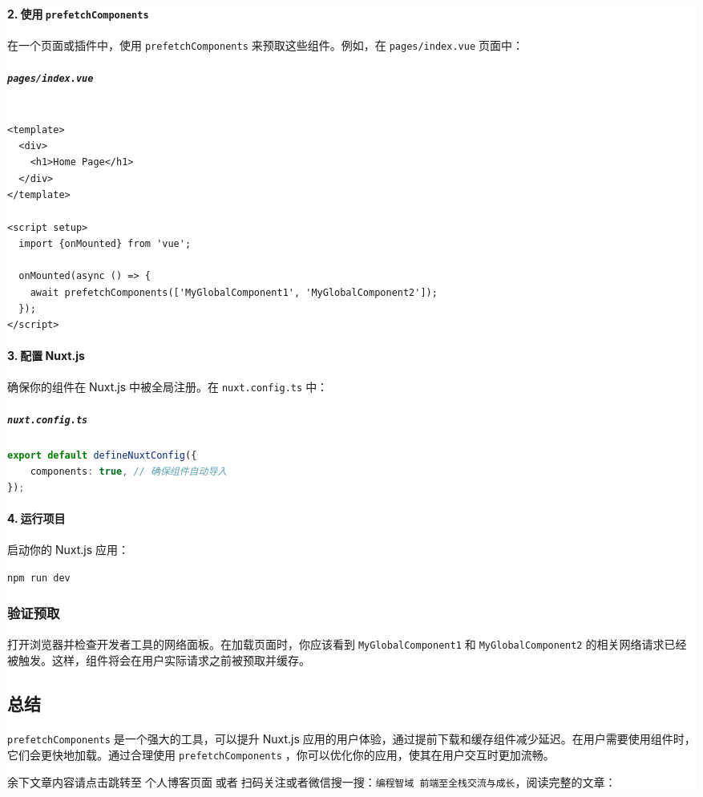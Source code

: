 #### 2. 使用 `prefetchComponents`

在一个页面或插件中，使用 `prefetchComponents` 来预取这些组件。例如，在 `pages/index.vue` 页面中：

##### `pages/index.vue`

```vue

<template>
  <div>
    <h1>Home Page</h1>
  </div>
</template>

<script setup>
  import {onMounted} from 'vue';

  onMounted(async () => {
    await prefetchComponents(['MyGlobalComponent1', 'MyGlobalComponent2']);
  });
</script>
```

#### 3. 配置 Nuxt.js

确保你的组件在 Nuxt.js 中被全局注册。在 `nuxt.config.ts` 中：

##### `nuxt.config.ts`

```typescript
export default defineNuxtConfig({
    components: true, // 确保组件自动导入
});
```

#### 4. 运行项目

启动你的 Nuxt.js 应用：

```bash
npm run dev
```

### 验证预取

打开浏览器并检查开发者工具的网络面板。在加载页面时，你应该看到 `MyGlobalComponent1` 和 `MyGlobalComponent2`
的相关网络请求已经被触发。这样，组件将会在用户实际请求之前被预取并缓存。

## 总结

`prefetchComponents` 是一个强大的工具，可以提升 Nuxt.js
应用的用户体验，通过提前下载和缓存组件减少延迟。在用户需要使用组件时，它们会更快地加载。通过合理使用 `prefetchComponents`
，你可以优化你的应用，使其在用户交互时更加流畅。

余下文章内容请点击跳转至 个人博客页面 或者 扫码关注或者微信搜一搜：`编程智域 前端至全栈交流与成长`，阅读完整的文章：
